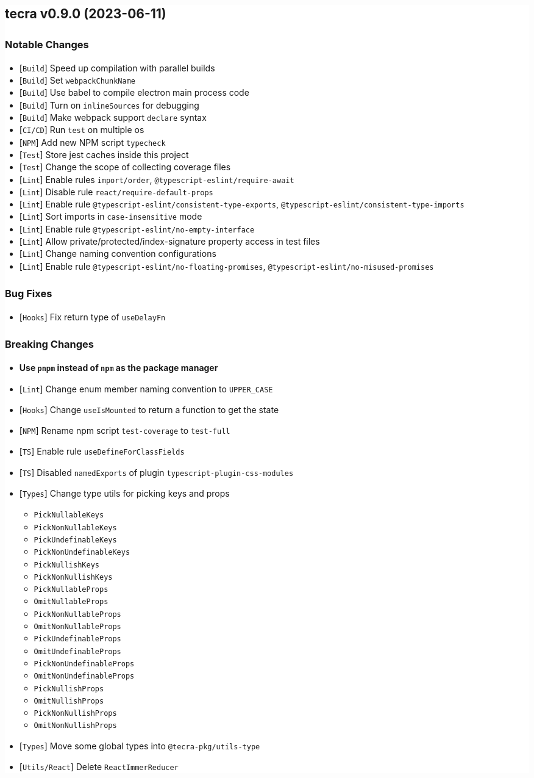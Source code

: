 ## tecra v0.9.0 (2023-06-11)
### Notable Changes

- [`Build`] Speed up compilation with parallel builds
- [`Build`] Set `webpackChunkName`
- [`Build`] Use babel to compile electron main process code
- [`Build`] Turn on `inlineSources` for debugging
- [`Build`] Make webpack support `declare` syntax
- [`CI/CD`] Run `test` on multiple os
- [`NPM`] Add new NPM script `typecheck`
- [`Test`] Store jest caches inside this project
- [`Test`] Change the scope of collecting coverage files
- [`Lint`] Enable rules `import/order`, `@typescript-eslint/require-await`
- [`Lint`] Disable rule `react/require-default-props`
- [`Lint`] Enable rule `@typescript-eslint/consistent-type-exports`, `@typescript-eslint/consistent-type-imports`
- [`Lint`] Sort imports in `case-insensitive` mode
- [`Lint`] Enable rule `@typescript-eslint/no-empty-interface`
- [`Lint`] Allow private/protected/index-signature property access in test files
- [`Lint`] Change naming convention configurations
- [`Lint`] Enable rule `@typescript-eslint/no-floating-promises`, `@typescript-eslint/no-misused-promises`

### Bug Fixes

- [`Hooks`] Fix return type of `useDelayFn`

### Breaking Changes

- **Use `pnpm` instead of `npm` as the package manager**

- [`Lint`] Change enum member naming convention to `UPPER_CASE`
- [`Hooks`] Change `useIsMounted` to return a function to get the state
- [`NPM`] Rename npm script `test-coverage` to `test-full`
- [`TS`] Enable rule `useDefineForClassFields`
- [`TS`] Disabled `namedExports` of plugin `typescript-plugin-css-modules`
- [`Types`] Change type utils for picking keys and props
  - `PickNullableKeys`
  - `PickNonNullableKeys`
  - `PickUndefinableKeys`
  - `PickNonUndefinableKeys`
  - `PickNullishKeys`
  - `PickNonNullishKeys`
  - `PickNullableProps`
  - `OmitNullableProps`
  - `PickNonNullableProps`
  - `OmitNonNullableProps`
  - `PickUndefinableProps`
  - `OmitUndefinableProps`
  - `PickNonUndefinableProps`
  - `OmitNonUndefinableProps`
  - `PickNullishProps`
  - `OmitNullishProps`
  - `PickNonNullishProps`
  - `OmitNonNullishProps`
- [`Types`] Move some global types into `@tecra-pkg/utils-type`
- [`Utils/React`] Delete `ReactImmerReducer`
